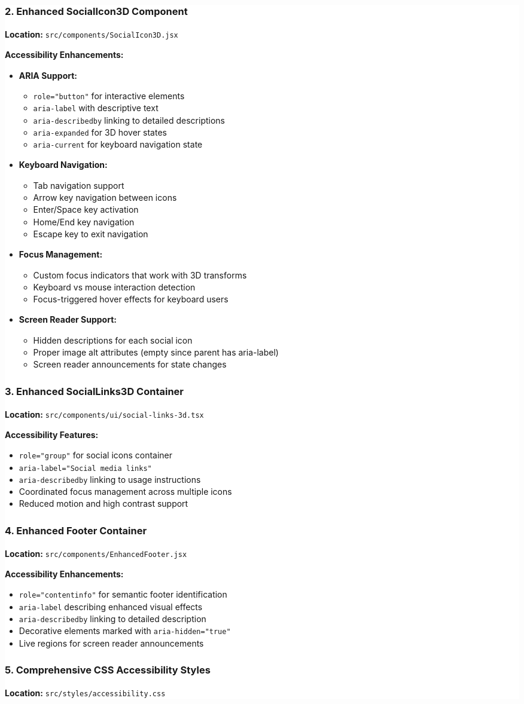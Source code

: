 ### 2. Enhanced SocialIcon3D Component

**Location:** `src/components/SocialIcon3D.jsx`

**Accessibility Enhancements:**
- **ARIA Support:**
  - `role="button"` for interactive elements
  - `aria-label` with descriptive text
  - `aria-describedby` linking to detailed descriptions
  - `aria-expanded` for 3D hover states
  - `aria-current` for keyboard navigation state

- **Keyboard Navigation:**
  - Tab navigation support
  - Arrow key navigation between icons
  - Enter/Space key activation
  - Home/End key navigation
  - Escape key to exit navigation

- **Focus Management:**
  - Custom focus indicators that work with 3D transforms
  - Keyboard vs mouse interaction detection
  - Focus-triggered hover effects for keyboard users

- **Screen Reader Support:**
  - Hidden descriptions for each social icon
  - Proper image alt attributes (empty since parent has aria-label)
  - Screen reader announcements for state changes

### 3. Enhanced SocialLinks3D Container

**Location:** `src/components/ui/social-links-3d.tsx`

**Accessibility Features:**
- `role="group"` for social icons container
- `aria-label="Social media links"`
- `aria-describedby` linking to usage instructions
- Coordinated focus management across multiple icons
- Reduced motion and high contrast support

### 4. Enhanced Footer Container

**Location:** `src/components/EnhancedFooter.jsx`

**Accessibility Enhancements:**
- `role="contentinfo"` for semantic footer identification
- `aria-label` describing enhanced visual effects
- `aria-describedby` linking to detailed description
- Decorative elements marked with `aria-hidden="true"`
- Live regions for screen reader announcements

### 5. Comprehensive CSS Accessibility Styles

**Location:** `src/styles/accessibility.css`
